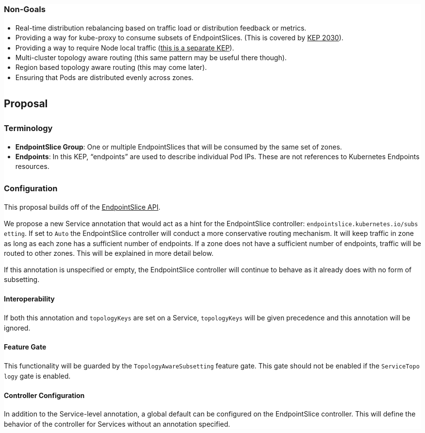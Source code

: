 ### Non-Goals
- Real-time distribution rebalancing based on traffic load or distribution
  feedback or metrics.
- Providing a way for kube-proxy to consume subsets of EndpointSlices. (This is
  covered by [KEP 2030](https://github.com/kubernetes/enhancements/issues/2030)).
- Providing a way to require Node local traffic ([this is a separate
  KEP](https://github.com/kubernetes/enhancements/pull/1944)).
- Multi-cluster topology aware routing (this same pattern may be useful there
  though).
- Region based topology aware routing (this may come later).
- Ensuring that Pods are distributed evenly across zones.

## Proposal

### Terminology

- **EndpointSlice Group**: One or multiple EndpointSlices that will be consumed
  by the same set of zones.
- **Endpoints**: In this KEP, “endpoints” are used to describe individual Pod
  IPs. These are not references to Kubernetes Endpoints resources.

### Configuration

This proposal builds off of the [EndpointSlice API](https://kubernetes.io/docs/concepts/services-networking/endpoint-slices/).

We propose a new Service annotation that would act as a hint for the
EndpointSlice controller: `endpointslice.kubernetes.io/subsetting`. If set to
`Auto` the EndpointSlice controller will conduct a more conservative routing
mechanism. It will keep traffic in zone as long as each zone has a sufficient
number of endpoints. If a zone does not have a sufficient number of endpoints,
traffic will be routed to other zones. This will be explained in more detail
below.

If this annotation is unspecified or empty, the EndpointSlice controller will
continue to behave as it already does with no form of subsetting.

#### Interoperability

If both this annotation and `topologyKeys` are set on a Service, `topologyKeys`
will be given precedence and this annotation will be ignored.

#### Feature Gate

This functionality will be guarded by the `TopologyAwareSubsetting` feature
gate. This gate should not be enabled if the `ServiceTopology` gate is enabled.

#### Controller Configuration

In addition to the Service-level annotation, a global default can be configured
on the EndpointSlice controller. This will define the behavior of the controller
for Services without an annotation specified.
